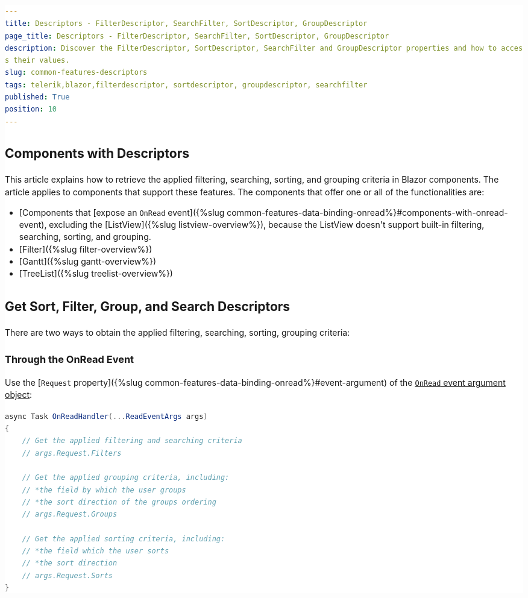```yaml
---
title: Descriptors - FilterDescriptor, SearchFilter, SortDescriptor, GroupDescriptor
page_title: Descriptors - FilterDescriptor, SearchFilter, SortDescriptor, GroupDescriptor
description: Discover the FilterDescriptor, SortDescriptor, SearchFilter and GroupDescriptor properties and how to access their values.
slug: common-features-descriptors
tags: telerik,blazor,filterdescriptor, sortdescriptor, groupdescriptor, searchfilter
published: True
position: 10
---
```



## Components with Descriptors

This article explains how to retrieve the applied filtering, searching, sorting, and grouping criteria in Blazor components. The article applies to components that support these features. The components that offer one or all of the functionalities are:

* [Components that [expose an `OnRead` event]({%slug common-features-data-binding-onread%}#components-with-onread-event), excluding the [ListView]({%slug listview-overview%}), because the ListView doesn't support built-in filtering, searching, sorting, and grouping.
* [Filter]({%slug filter-overview%})
* [Gantt]({%slug gantt-overview%})
* [TreeList]({%slug treelist-overview%})

## Get Sort, Filter, Group, and Search Descriptors

There are two ways to obtain the applied filtering, searching, sorting, grouping criteria:

### Through the OnRead Event

Use the [`Request` property]({%slug common-features-data-binding-onread%}#event-argument) of the [`OnRead` event argument object](/blazor-ui/api/Telerik.Blazor.Components.ReadEventArgs):

````CS
async Task OnReadHandler(...ReadEventArgs args)
{
    // Get the applied filtering and searching criteria
    // args.Request.Filters

    // Get the applied grouping criteria, including:
    // *the field by which the user groups
    // *the sort direction of the groups ordering
    // args.Request.Groups

    // Get the applied sorting criteria, including:
    // *the field which the user sorts
    // *the sort direction
    // args.Request.Sorts
}
````
